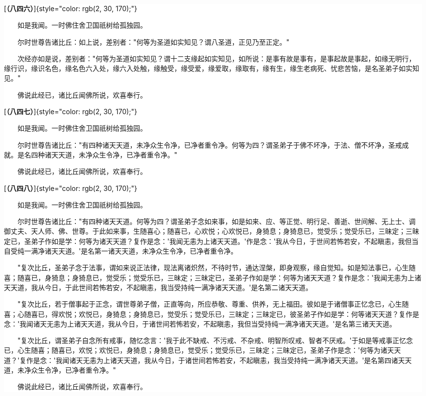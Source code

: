 [**（八四六）**]{style="color: rgb(2, 30, 170);"}

　　如是我闻。一时佛住舍卫国祇树给孤独园。

　　尔时世尊告诸比丘：如上说，差别者："何等为圣道如实知见？谓八圣道，正见乃至正定。"

　　次经亦如是说，差别者："何等为圣道如实知见？谓十二支缘起如实知见，如所说：是事有故是事有，是事起故是事起，如缘无明行，缘行识，缘识名色，缘名色六入处，缘六入处触，缘触受，缘受爱，缘爱取，缘取有，缘有生，缘生老病死、忧悲苦恼，是名圣弟子如实知见。"

　　佛说此经已，诸比丘闻佛所说，欢喜奉行。

[**（八四七）**]{style="color: rgb(2, 30, 170);"}

　　如是我闻。一时佛住舍卫国祇树给孤独园。

　　尔时世尊告诸比丘："有四种诸天天道，未净众生令净，已净者重令净。何等为四？谓圣弟子于佛不坏净，于法、僧不坏净，圣戒成就。是名四种诸天天道，未净众生令净，已净者重令净。"

　　佛说此经已，诸比丘闻佛所说，欢喜奉行。

[**（八四八）**]{style="color: rgb(2, 30, 170);"}

　　如是我闻。一时佛住舍卫国祇树给孤独园。

　　尔时世尊告诸比丘："有四种诸天天道。何等为四？谓圣弟子念如来事，如是如来、应、等正觉、明行足、善逝、世间解、无上士、调御丈夫、天人师、佛、世尊。于此如来事，生随喜心；随喜已，心欢悦；心欢悦已，身猗息；身猗息已，觉受乐；觉受乐已，三昧定；三昧定已，圣弟子作如是学：何等为诸天天道？复作是念：'我闻无恚为上诸天天道。'作是念：'我从今日，于世间若怖若安，不起瞋恚，我但当自受纯一满净诸天天道。'是名第一诸天天道，未净众生令净，已净者重令净。

　　"复次比丘，圣弟子念于法事，谓如来说正法律，现法离诸炽然，不待时节，通达涅槃，即身观察，缘自觉知。如是知法事已，心生随喜；随喜已，身猗息；身猗息已，觉受乐；觉受乐已，三昧定；三昧定已，圣弟子作如是学：何等为诸天天道？复作是念：'我闻无恚为上诸天天道，我从今日，于此世间若怖若安，不起瞋恚，我当受持纯一满净诸天天道。'是名第二诸天天道。

　　"复次比丘，若于僧事起于正念，谓世尊弟子僧，正直等向，所应恭敬、尊重、供养，无上福田。彼如是于诸僧事正忆念已，心生随喜；心随喜已，得欢悦；欢悦已，身猗息；身猗息已，觉受乐；觉受乐已，三昧定；三昧定已，彼圣弟子作如是学：何等诸天天道？复作是念：'我闻诸天无恚为上诸天天道，我从今日，于诸世间若怖若安，不起瞋恚，我但当受持纯一满净诸天天道。'是名第三诸天天道。

　　"复次比丘，谓圣弟子自念所有戒事，随忆念言：'我于此不缺戒、不污戒、不杂戒、明智所叹戒、智者不厌戒。'于如是等戒事正忆念已，心生随喜；随喜已，欢悦；欢悦已，身猗息；身猗息已，觉受乐；觉受乐已，三昧定；三昧定已，圣弟子作是念：'何等为诸天天道？'复作是念：'我闻诸天无恚为上诸天天道，我从今日，于诸世间若怖若安，不起瞋恚，我当受持纯一满净诸天天道。'是名第四诸天天道，未净众生令净，已净者重令净。"

　　佛说此经已，诸比丘闻佛所说，欢喜奉行。

